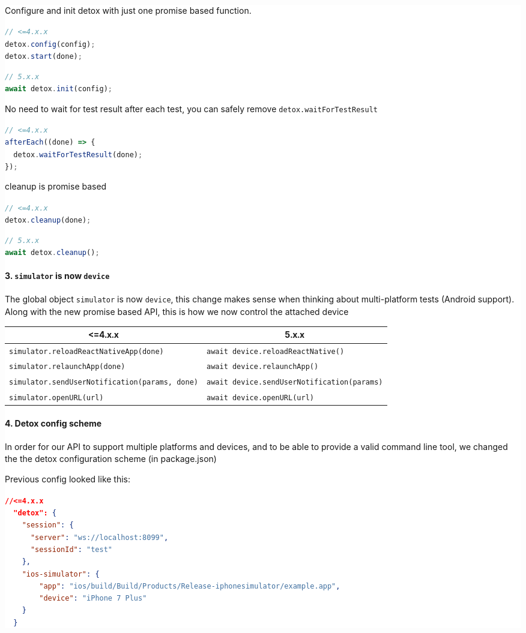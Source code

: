 Configure and init detox with just one promise based function.

```js
// <=4.x.x
detox.config(config);
detox.start(done);
```

```js
// 5.x.x
await detox.init(config);
```

No need to wait for test result after each test, you can safely remove `detox.waitForTestResult`

```js
// <=4.x.x
afterEach((done) => {
  detox.waitForTestResult(done);
});
```

cleanup is promise based
```js
// <=4.x.x
detox.cleanup(done);
```

```js
// 5.x.x
await detox.cleanup();
```

#### 3. `simulator` is now `device`
The global object `simulator` is now `device`, this change makes sense when thinking about multi-platform tests (Android support).
Along with the new promise based API, this is how we now control the attached device

<=4.x.x | 5.x.x
------|--------
`simulator.reloadReactNativeApp(done)`	| `await device.reloadReactNative()`
`simulator.relaunchApp(done)`				| `await device.relaunchApp()`
`simulator.sendUserNotification(params, done)` | `await device.sendUserNotification(params)`
`simulator.openURL(url)`					| `await device.openURL(url)`

#### 4. Detox config scheme
In order for our API to support multiple platforms and devices, and to be able to provide a valid command line tool, we changed the the detox configuration scheme (in package.json)

Previous config looked like this:

```json
//<=4.x.x
  "detox": {
    "session": {
      "server": "ws://localhost:8099",
      "sessionId": "test"
    },
    "ios-simulator": {
        "app": "ios/build/Build/Products/Release-iphonesimulator/example.app",
        "device": "iPhone 7 Plus"
    }
  }
```
